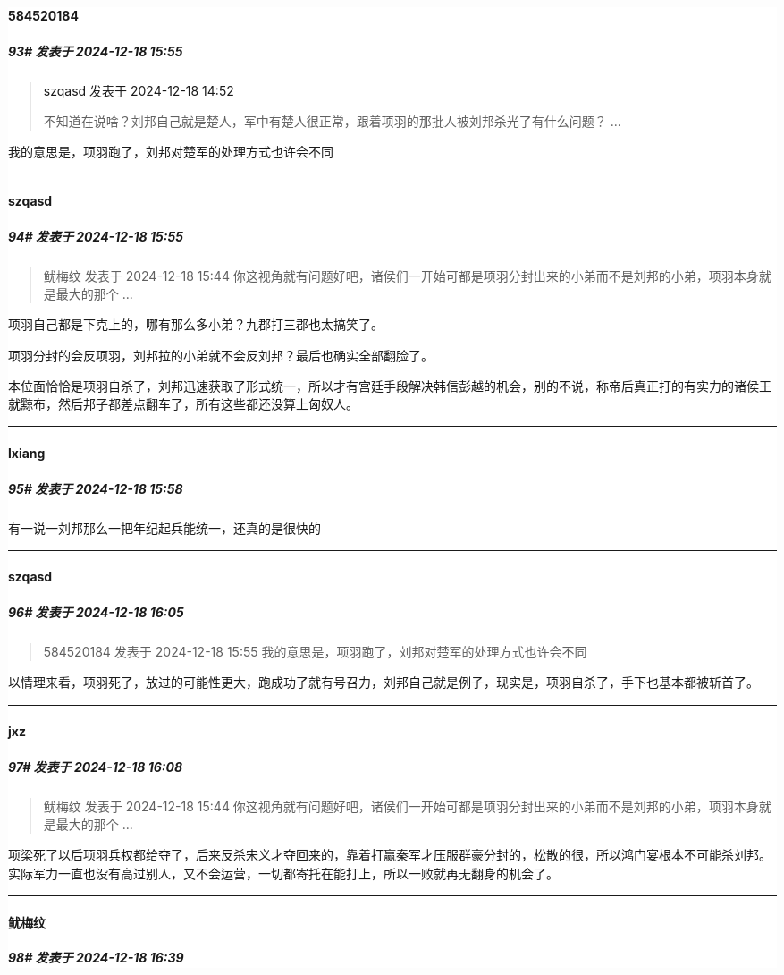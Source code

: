 ####  584520184  
##### 93#       发表于 2024-12-18 15:55

<blockquote><a href="httphttps://bbs.saraba1st.com/2b/forum.php?mod=redirect&amp;goto=findpost&amp;pid=66956070&amp;ptid=2210915" target="_blank">szqasd 发表于 2024-12-18 14:52</a>

不知道在说啥？刘邦自己就是楚人，军中有楚人很正常，跟着项羽的那批人被刘邦杀光了有什么问题？ ...</blockquote>
我的意思是，项羽跑了，刘邦对楚军的处理方式也许会不同

*****

####  szqasd  
##### 94#       发表于 2024-12-18 15:55

<blockquote>鱿梅纹 发表于 2024-12-18 15:44
你这视角就有问题好吧，诸侯们一开始可都是项羽分封出来的小弟而不是刘邦的小弟，项羽本身就是最大的那个 ...</blockquote>
项羽自己都是下克上的，哪有那么多小弟？九郡打三郡也太搞笑了。

项羽分封的会反项羽，刘邦拉的小弟就不会反刘邦？最后也确实全部翻脸了。

本位面恰恰是项羽自杀了，刘邦迅速获取了形式统一，所以才有宫廷手段解决韩信彭越的机会，别的不说，称帝后真正打的有实力的诸侯王就黥布，然后邦子都差点翻车了，所有这些都还没算上匈奴人。


*****

####  lxiang  
##### 95#       发表于 2024-12-18 15:58

有一说一刘邦那么一把年纪起兵能统一，还真的是很快的


*****

####  szqasd  
##### 96#       发表于 2024-12-18 16:05

<blockquote>584520184 发表于 2024-12-18 15:55
我的意思是，项羽跑了，刘邦对楚军的处理方式也许会不同</blockquote>
以情理来看，项羽死了，放过的可能性更大，跑成功了就有号召力，刘邦自己就是例子，现实是，项羽自杀了，手下也基本都被斩首了。


*****

####  jxz  
##### 97#       发表于 2024-12-18 16:08

<blockquote>鱿梅纹 发表于 2024-12-18 15:44
你这视角就有问题好吧，诸侯们一开始可都是项羽分封出来的小弟而不是刘邦的小弟，项羽本身就是最大的那个 ...</blockquote>
项梁死了以后项羽兵权都给夺了，后来反杀宋义才夺回来的，靠着打赢秦军才压服群豪分封的，松散的很，所以鸿门宴根本不可能杀刘邦。实际军力一直也没有高过别人，又不会运营，一切都寄托在能打上，所以一败就再无翻身的机会了。


*****

####  鱿梅纹  
##### 98#       发表于 2024-12-18 16:39
